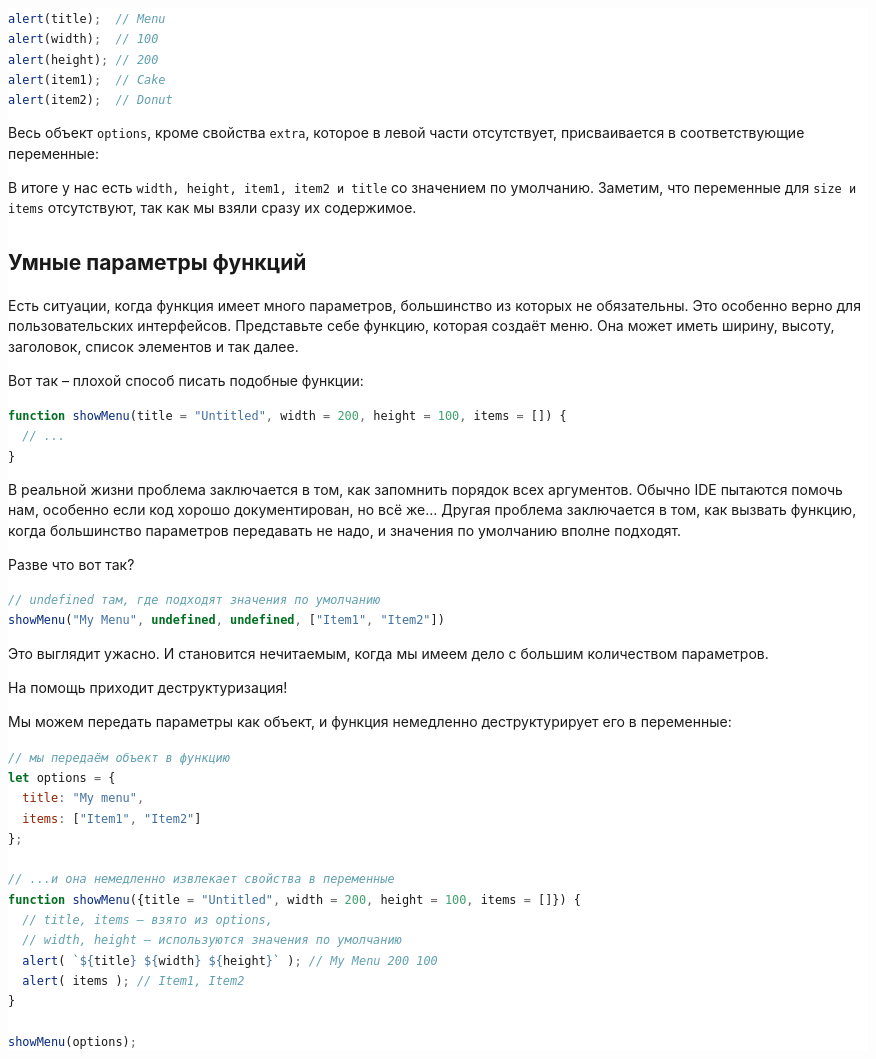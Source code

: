 ```JavaScript
alert(title);  // Menu
alert(width);  // 100
alert(height); // 200
alert(item1);  // Cake
alert(item2);  // Donut
```

Весь объект `options`, кроме свойства `extra`, которое в левой части отсутствует, присваивается в соответствующие переменные:

В итоге у нас есть `width, height, item1, item2 и title` со значением по умолчанию.
Заметим, что переменные для `size и items` отсутствуют, так как мы взяли сразу их содержимое.

## Умные параметры функций

Есть ситуации, когда функция имеет много параметров, большинство из которых не обязательны. Это особенно верно для пользовательских интерфейсов. Представьте себе функцию, которая создаёт меню. Она может иметь ширину, высоту, заголовок, список элементов и так далее.

Вот так – плохой способ писать подобные функции:

```JavaScript
function showMenu(title = "Untitled", width = 200, height = 100, items = []) {
  // ...
}
```


В реальной жизни проблема заключается в том, как запомнить порядок всех аргументов. Обычно IDE пытаются помочь нам, особенно если код хорошо документирован, но всё же… Другая проблема заключается в том, как вызвать функцию, когда большинство параметров передавать не надо, и значения по умолчанию вполне подходят.

Разве что вот так?

```JavaScript
// undefined там, где подходят значения по умолчанию
showMenu("My Menu", undefined, undefined, ["Item1", "Item2"])
```

Это выглядит ужасно. И становится нечитаемым, когда мы имеем дело с большим количеством параметров.

На помощь приходит деструктуризация!

Мы можем передать параметры как объект, и функция немедленно деструктурирует его в переменные:

```JavaScript
// мы передаём объект в функцию
let options = {
  title: "My menu",
  items: ["Item1", "Item2"]
};

// ...и она немедленно извлекает свойства в переменные
function showMenu({title = "Untitled", width = 200, height = 100, items = []}) {
  // title, items – взято из options,
  // width, height – используются значения по умолчанию
  alert( `${title} ${width} ${height}` ); // My Menu 200 100
  alert( items ); // Item1, Item2
}

showMenu(options);
```
